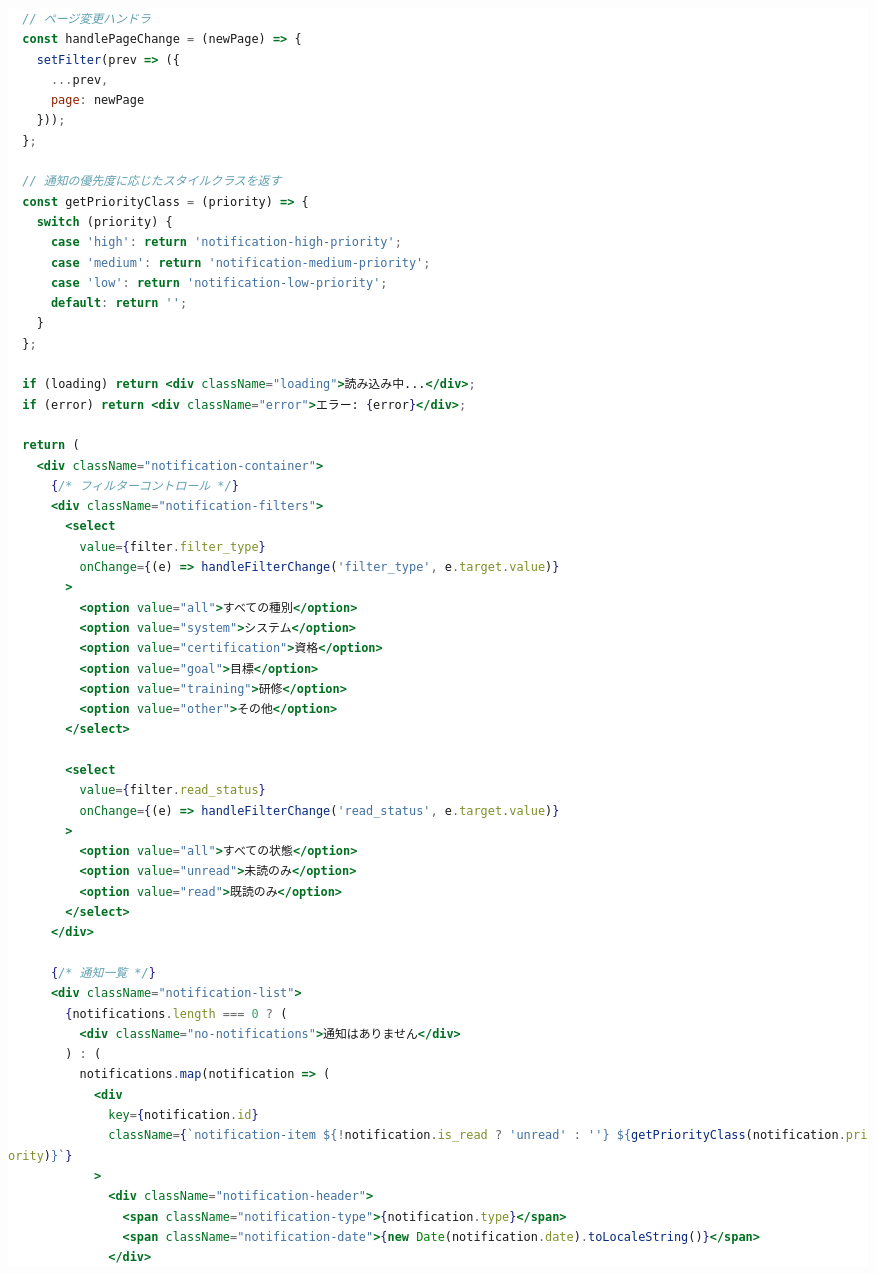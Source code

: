 ```jsx
  // ページ変更ハンドラ
  const handlePageChange = (newPage) => {
    setFilter(prev => ({
      ...prev,
      page: newPage
    }));
  };
  
  // 通知の優先度に応じたスタイルクラスを返す
  const getPriorityClass = (priority) => {
    switch (priority) {
      case 'high': return 'notification-high-priority';
      case 'medium': return 'notification-medium-priority';
      case 'low': return 'notification-low-priority';
      default: return '';
    }
  };
  
  if (loading) return <div className="loading">読み込み中...</div>;
  if (error) return <div className="error">エラー: {error}</div>;
  
  return (
    <div className="notification-container">
      {/* フィルターコントロール */}
      <div className="notification-filters">
        <select 
          value={filter.filter_type}
          onChange={(e) => handleFilterChange('filter_type', e.target.value)}
        >
          <option value="all">すべての種別</option>
          <option value="system">システム</option>
          <option value="certification">資格</option>
          <option value="goal">目標</option>
          <option value="training">研修</option>
          <option value="other">その他</option>
        </select>
        
        <select 
          value={filter.read_status}
          onChange={(e) => handleFilterChange('read_status', e.target.value)}
        >
          <option value="all">すべての状態</option>
          <option value="unread">未読のみ</option>
          <option value="read">既読のみ</option>
        </select>
      </div>
      
      {/* 通知一覧 */}
      <div className="notification-list">
        {notifications.length === 0 ? (
          <div className="no-notifications">通知はありません</div>
        ) : (
          notifications.map(notification => (
            <div 
              key={notification.id} 
              className={`notification-item ${!notification.is_read ? 'unread' : ''} ${getPriorityClass(notification.priority)}`}
            >
              <div className="notification-header">
                <span className="notification-type">{notification.type}</span>
                <span className="notification-date">{new Date(notification.date).toLocaleString()}</span>
              </div>
```